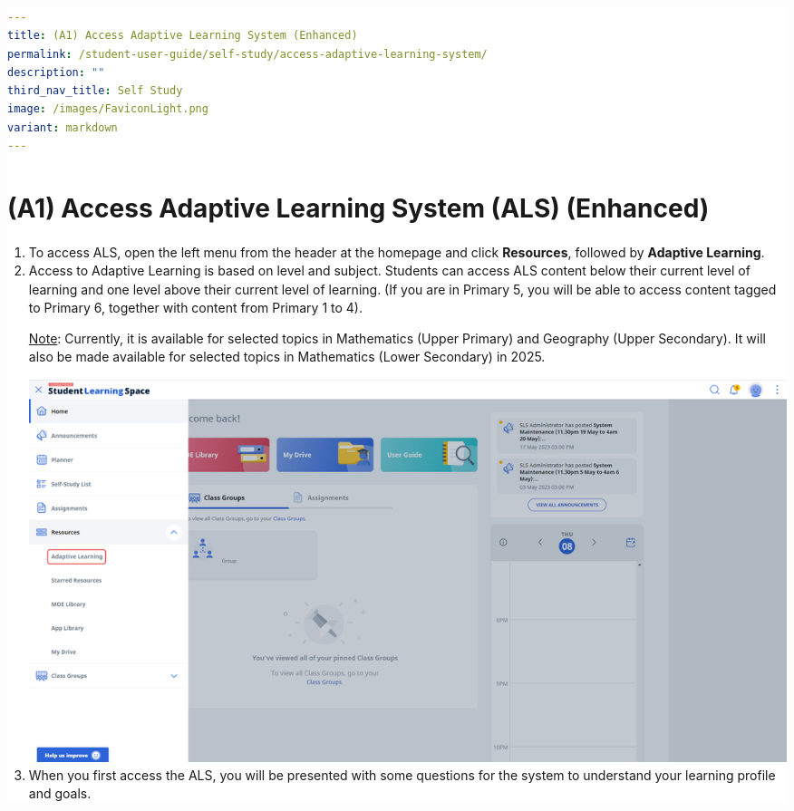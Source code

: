 ```yaml
---
title: (A1) Access Adaptive Learning System (Enhanced)
permalink: /student-user-guide/self-study/access-adaptive-learning-system/
description: ""
third_nav_title: Self Study
image: /images/FaviconLight.png
variant: markdown
---
```

<h1 id="access-adaptive-learning-system-als-">(A1) Access Adaptive Learning System (ALS) (Enhanced)</h1>
<ol>
<li>To access ALS, open the left menu from the header at the homepage and click <strong>Resources</strong>, followed by <strong>Adaptive Learning</strong>.</li>
<li>Access to Adaptive Learning is based on level and subject. Students can access ALS content below their current level of learning and one level above their current level of learning. (If you are in Primary 5, you will be able to access content tagged to Primary 6, together with content from Primary 1 to 4). 
<p><u>Note</u>: Currently, it is available for selected topics in Mathematics (Upper Primary) and Geography (Upper Secondary). It will also be made available for selected topics in Mathematics (Lower Secondary) in 2025.</p></li>
<img alt="(A1) Access Adaptive Learning System (ALS)" src="/images/1Student/SS-AccessAdaptiveLearning01.png" style="width: 100%;">
<br>
<li>When you first access the ALS, you will be presented with some questions for the system to understand your learning profile and goals.</li>